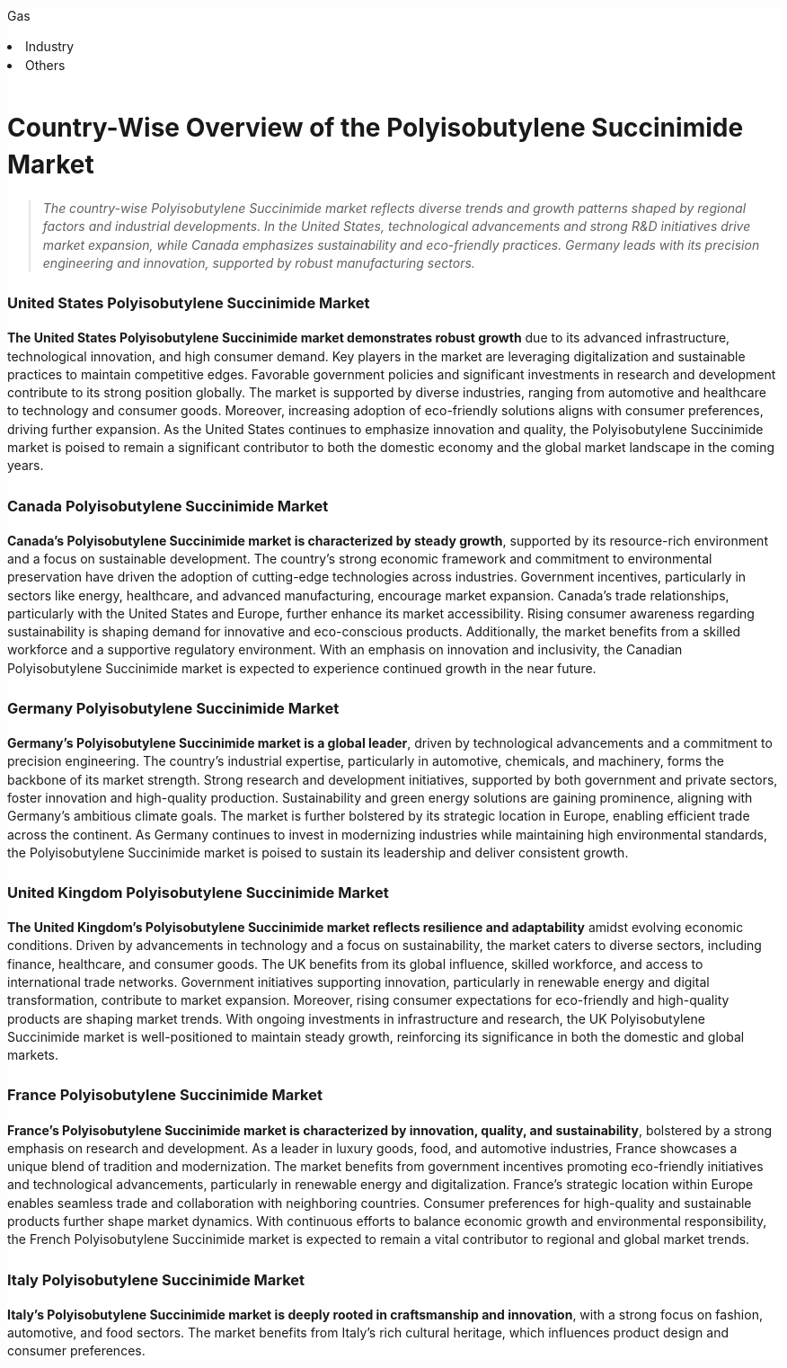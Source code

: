 Gas</li><li>Industry</li><li>Others</li></ul><h1><span class="">Country-Wise Overview of the Polyisobutylene Succinimide Market<br /></span></h1><blockquote><p><em><span class="">The country-wise Polyisobutylene Succinimide market reflects diverse trends and growth patterns shaped by regional factors and industrial developments. In the United States, technological advancements and strong R&amp;D initiatives drive market expansion, while Canada emphasizes sustainability and eco-friendly practices. Germany leads with its precision engineering and innovation, supported by robust manufacturing sectors.</span></em></p></blockquote><h3><strong>United States Polyisobutylene Succinimide Market</strong></h3><p><strong>The United States Polyisobutylene Succinimide market demonstrates robust growth</strong> due to its advanced infrastructure, technological innovation, and high consumer demand. Key players in the market are leveraging digitalization and sustainable practices to maintain competitive edges. Favorable government policies and significant investments in research and development contribute to its strong position globally. The market is supported by diverse industries, ranging from automotive and healthcare to technology and consumer goods. Moreover, increasing adoption of eco-friendly solutions aligns with consumer preferences, driving further expansion. As the United States continues to emphasize innovation and quality, the Polyisobutylene Succinimide market is poised to remain a significant contributor to both the domestic economy and the global market landscape in the coming years.</p><h3><strong>Canada Polyisobutylene Succinimide Market</strong></h3><p><strong>Canada&rsquo;s Polyisobutylene Succinimide market is characterized by steady growth</strong>, supported by its resource-rich environment and a focus on sustainable development. The country&rsquo;s strong economic framework and commitment to environmental preservation have driven the adoption of cutting-edge technologies across industries. Government incentives, particularly in sectors like energy, healthcare, and advanced manufacturing, encourage market expansion. Canada&rsquo;s trade relationships, particularly with the United States and Europe, further enhance its market accessibility. Rising consumer awareness regarding sustainability is shaping demand for innovative and eco-conscious products. Additionally, the market benefits from a skilled workforce and a supportive regulatory environment. With an emphasis on innovation and inclusivity, the Canadian Polyisobutylene Succinimide market is expected to experience continued growth in the near future.</p><h3><strong>Germany Polyisobutylene Succinimide Market</strong></h3><p><strong>Germany&rsquo;s Polyisobutylene Succinimide market is a global leader</strong>, driven by technological advancements and a commitment to precision engineering. The country&rsquo;s industrial expertise, particularly in automotive, chemicals, and machinery, forms the backbone of its market strength. Strong research and development initiatives, supported by both government and private sectors, foster innovation and high-quality production. Sustainability and green energy solutions are gaining prominence, aligning with Germany&rsquo;s ambitious climate goals. The market is further bolstered by its strategic location in Europe, enabling efficient trade across the continent. As Germany continues to invest in modernizing industries while maintaining high environmental standards, the Polyisobutylene Succinimide market is poised to sustain its leadership and deliver consistent growth.</p><h3><strong>United Kingdom Polyisobutylene Succinimide Market</strong></h3><p><strong>The United Kingdom&rsquo;s Polyisobutylene Succinimide market reflects resilience and adaptability</strong> amidst evolving economic conditions. Driven by advancements in technology and a focus on sustainability, the market caters to diverse sectors, including finance, healthcare, and consumer goods. The UK benefits from its global influence, skilled workforce, and access to international trade networks. Government initiatives supporting innovation, particularly in renewable energy and digital transformation, contribute to market expansion. Moreover, rising consumer expectations for eco-friendly and high-quality products are shaping market trends. With ongoing investments in infrastructure and research, the UK Polyisobutylene Succinimide market is well-positioned to maintain steady growth, reinforcing its significance in both the domestic and global markets.</p><h3><strong>France Polyisobutylene Succinimide Market</strong></h3><p><strong>France&rsquo;s Polyisobutylene Succinimide market is characterized by innovation, quality, and sustainability</strong>, bolstered by a strong emphasis on research and development. As a leader in luxury goods, food, and automotive industries, France showcases a unique blend of tradition and modernization. The market benefits from government incentives promoting eco-friendly initiatives and technological advancements, particularly in renewable energy and digitalization. France&rsquo;s strategic location within Europe enables seamless trade and collaboration with neighboring countries. Consumer preferences for high-quality and sustainable products further shape market dynamics. With continuous efforts to balance economic growth and environmental responsibility, the French Polyisobutylene Succinimide market is expected to remain a vital contributor to regional and global market trends.</p><h3><strong>Italy Polyisobutylene Succinimide Market</strong></h3><p><strong>Italy&rsquo;s Polyisobutylene Succinimide market is deeply rooted in craftsmanship and innovation</strong>, with a strong focus on fashion, automotive, and food sectors. The market benefits from Italy&rsquo;s rich cultural heritage, which influences product design and consumer preferences.